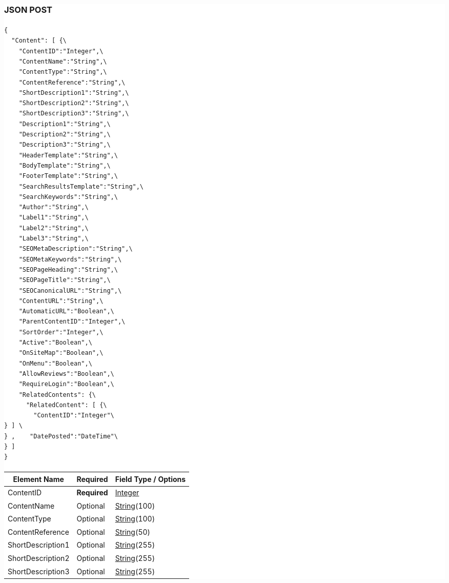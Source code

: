 ### JSON POST

```rainbow rainbow-show
{
  "Content": [ {\
﻿    "ContentID":"Integer",\
    "ContentName":"String",\
    "ContentType":"String",\
    "ContentReference":"String",\
    "ShortDescription1":"String",\
    "ShortDescription2":"String",\
    "ShortDescription3":"String",\
    "Description1":"String",\
    "Description2":"String",\
    "Description3":"String",\
    "HeaderTemplate":"String",\
    "BodyTemplate":"String",\
    "FooterTemplate":"String",\
    "SearchResultsTemplate":"String",\
    "SearchKeywords":"String",\
    "Author":"String",\
    "Label1":"String",\
    "Label2":"String",\
    "Label3":"String",\
    "SEOMetaDescription":"String",\
    "SEOMetaKeywords":"String",\
    "SEOPageHeading":"String",\
    "SEOPageTitle":"String",\
    "SEOCanonicalURL":"String",\
    "ContentURL":"String",\
    "AutomaticURL":"Boolean",\
    "ParentContentID":"Integer",\
    "SortOrder":"Integer",\
    "Active":"Boolean",\
    "OnSiteMap":"Boolean",\
    "OnMenu":"Boolean",\
    "AllowReviews":"Boolean",\
    "RequireLogin":"Boolean",\
    "RelatedContents": {\
﻿      "RelatedContent": [ {\
﻿        "ContentID":"Integer"\
} ] ﻿\
} ,﻿    "DatePosted":"DateTime"\
} ] ﻿
}

```

#### <Content>

| Element Name | Required | Field Type / Options |
| --- | --- | --- |
| ContentID | **Required** | [Integer](https://developers.maropost.com/documentation/engineers/api-documentation/getting-started/api-field-types/) |
| ContentName | Optional | [String](https://developers.maropost.com/documentation/engineers/api-documentation/getting-started/api-field-types/)(100) |
| ContentType | Optional | [String](https://developers.maropost.com/documentation/engineers/api-documentation/getting-started/api-field-types/)(100) |
| ContentReference | Optional | [String](https://developers.maropost.com/documentation/engineers/api-documentation/getting-started/api-field-types/)(50) |
| ShortDescription1 | Optional | [String](https://developers.maropost.com/documentation/engineers/api-documentation/getting-started/api-field-types/)(255) |
| ShortDescription2 | Optional | [String](https://developers.maropost.com/documentation/engineers/api-documentation/getting-started/api-field-types/)(255) |
| ShortDescription3 | Optional | [String](https://developers.maropost.com/documentation/engineers/api-documentation/getting-started/api-field-types/)(255) |